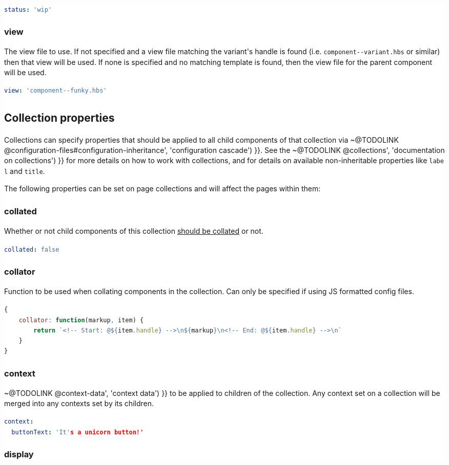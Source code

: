```yaml
status: 'wip'
```

### view

The view file to use. If not specified and a view file matching the variant's handle is found (i.e. `component--variant.hbs` or similar) then that view will be used. If none is specified and no matching template is found, then the view file for the parent component will be used.

```yaml
view: 'component--funky.hbs'
```

## Collection properties

Collections can specify properties that should be applied to all child components of that collection via ~@TODOLINK @configuration-files#configuration-inheritance', 'configuration cascade') }}. See the ~@TODOLINK @collections', 'documentation on collections') }} for more details on how to work with collections, and for details on available non-inheritable properties like `label` and `title`.

The following properties can be set on page collections and will affect the pages within them:

### collated

Whether or not child components of this collection [should be collated](#collated) or not.

```yaml
collated: false
```

### collator

Function to be used when collating components in the collection. Can only be specified if using JS formatted config files.

```js
{
    collator: function(markup, item) {
        return `<!-- Start: @${item.handle} -->\n${markup}\n<!-- End: @${item.handle} -->\n`
    }
}
```

### context

~@TODOLINK @context-data', 'context data') }} to be applied to children of the collection. Any context set on a collection will be merged into any contexts set by its children.

```yaml
context:
  buttonText: 'It's a unicorn button!'
```

### display
